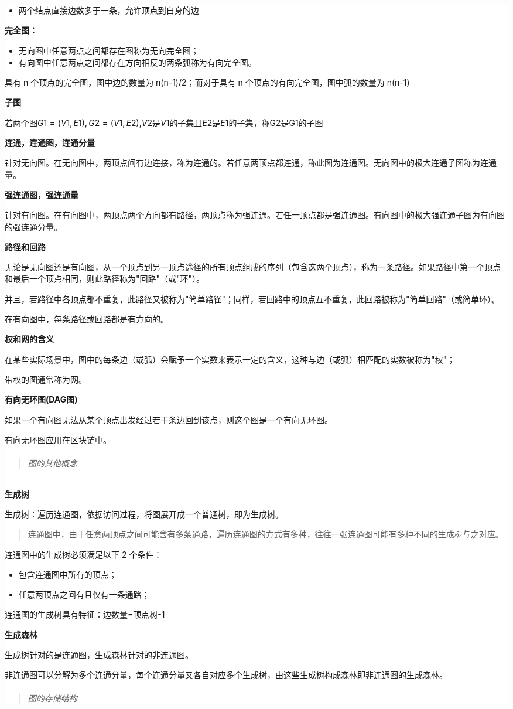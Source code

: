 - 两个结点直接边数多于一条，允许顶点到自身的边

**完全图：**

- 无向图中任意两点之间都存在图称为无向完全图；
- 有向图中任意两点之间都存在方向相反的两条弧称为有向完全图。

具有 n 个顶点的完全图，图中边的数量为 n(n-1)/2；而对于具有 n 个顶点的有向完全图，图中弧的数量为 n(n-1)

**子图**

若两个图$G1=(V1,E1),G2=(V1,E2)$,$V2$是$V1$的子集且$E2$是$E1$的子集，称G2是G1的子图

**连通，连通图，连通分量**

针对无向图。在无向图中，两顶点间有边连接，称为连通的。若任意两顶点都连通，称此图为连通图。无向图中的极大连通子图称为连通量。

**强连通图，强连通量**

针对有向图。在有向图中，两顶点两个方向都有路径，两顶点称为强连通。若任一顶点都是强连通图。有向图中的极大强连通子图为有向图的强连通分量。

**路径和回路**

无论是无向图还是有向图，从一个顶点到另一顶点途径的所有顶点组成的序列（包含这两个顶点），称为一条路径。如果路径中第一个顶点和最后一个顶点相同，则此路径称为"回路"（或"环"）。

并且，若路径中各顶点都不重复，此路径又被称为"简单路径"；同样，若回路中的顶点互不重复，此回路被称为"简单回路"（或简单环）。

在有向图中，每条路径或回路都是有方向的。

**权和网的含义**

在某些实际场景中，图中的每条边（或弧）会赋予一个实数来表示一定的含义，这种与边（或弧）相匹配的实数被称为"权"；

带权的图通常称为网。

**有向无环图(DAG图)**

如果一个有向图无法从某个顶点出发经过若干条边回到该点，则这个图是一个有向无环图。

有向无环图应用在区块链中。

> ###### 图的其他概念

**生成树**

生成树：遍历连通图，依据访问过程，将图展开成一个普通树，即为生成树。

> 连通图中，由于任意两顶点之间可能含有多条通路，遍历连通图的方式有多种，往往一张连通图可能有多种不同的生成树与之对应。

连通图中的生成树必须满足以下 2 个条件：

- 包含连通图中所有的顶点；

- 任意两顶点之间有且仅有一条通路；

连通图的生成树具有特征：边数量=顶点树-1

**生成森林**

生成树针对的是连通图，生成森林针对的非连通图。

非连通图可以分解为多个连通分量，每个连通分量又各自对应多个生成树，由这些生成树构成森林即非连通图的生成森林。

> ###### 图的存储结构
